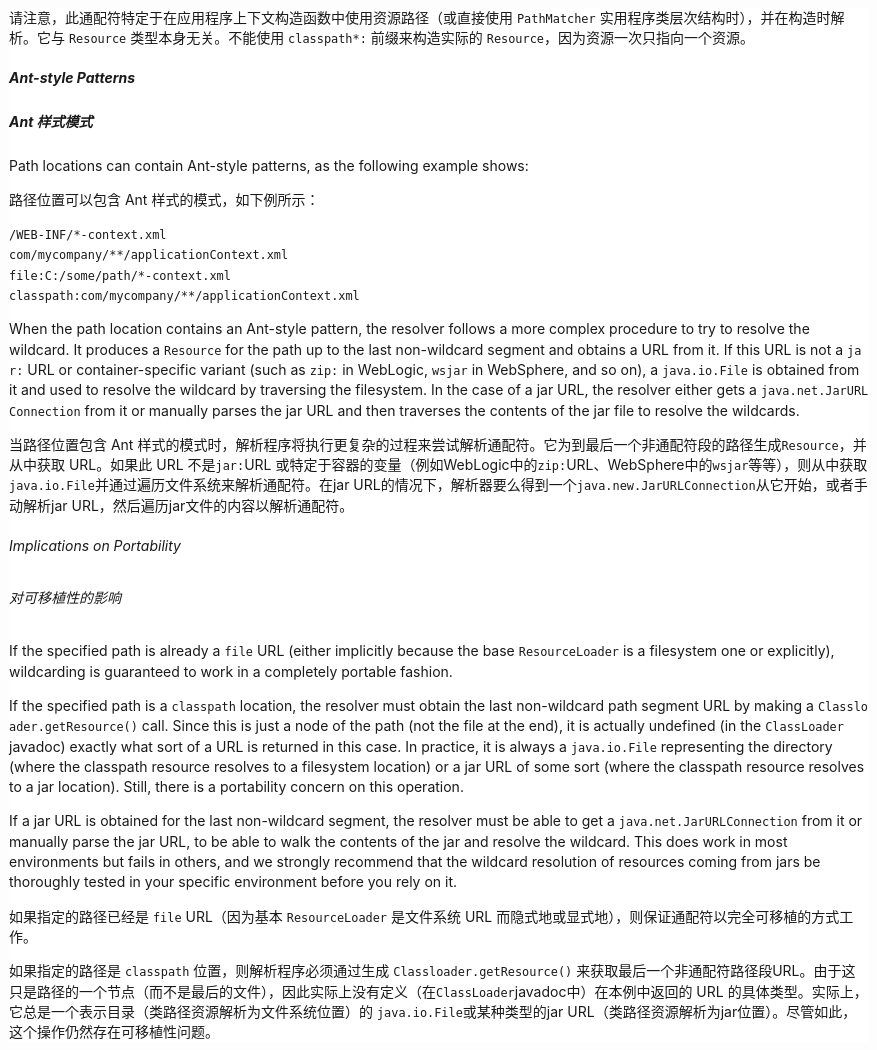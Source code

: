 请注意，此通配符特定于在应用程序上下文构造函数中使用资源路径（或直接使用 `PathMatcher` 实用程序类层次结构时），并在构造时解析。它与 `Resource` 类型本身无关。不能使用 `classpath*:` 前缀来构造实际的 `Resource`，因为资源一次只指向一个资源。

##### Ant-style Patterns

##### Ant 样式模式

Path locations can contain Ant-style patterns, as the following example shows:

路径位置可以包含 Ant 样式的模式，如下例所示：

```xml
/WEB-INF/*-context.xml
com/mycompany/**/applicationContext.xml
file:C:/some/path/*-context.xml
classpath:com/mycompany/**/applicationContext.xml
```

When the path location contains an Ant-style pattern, the resolver follows a more complex procedure to try to resolve the wildcard. It produces a `Resource` for the path up to the last non-wildcard segment and obtains a URL from it. If this URL is not a `jar:` URL or container-specific variant (such as `zip:` in WebLogic, `wsjar` in WebSphere, and so on), a `java.io.File` is obtained from it and used to resolve the wildcard by traversing the filesystem. In the case of a jar URL, the resolver either gets a `java.net.JarURLConnection` from it or manually parses the jar URL and then traverses the contents of the jar file to resolve the wildcards.

当路径位置包含 Ant 样式的模式时，解析程序将执行更复杂的过程来尝试解析通配符。它为到最后一个非通配符段的路径生成`Resource`，并从中获取 URL。如果此 URL 不是`jar:`URL 或特定于容器的变量（例如WebLogic中的`zip:`URL、WebSphere中的`wsjar`等等），则从中获取`java.io.File`并通过遍历文件系统来解析通配符。在jar URL的情况下，解析器要么得到一个`java.new.JarURLConnection`从它开始，或者手动解析jar URL，然后遍历jar文件的内容以解析通配符。

###### Implications on Portability

###### 对可移植性的影响

If the specified path is already a `file` URL (either implicitly because the base `ResourceLoader` is a filesystem one or explicitly), wildcarding is guaranteed to work in a completely portable fashion.

If the specified path is a `classpath` location, the resolver must obtain the last non-wildcard path segment URL by making a `Classloader.getResource()` call. Since this is just a node of the path (not the file at the end), it is actually undefined (in the `ClassLoader` javadoc) exactly what sort of a URL is returned in this case. In practice, it is always a `java.io.File` representing the directory (where the classpath resource resolves to a filesystem location) or a jar URL of some sort (where the classpath resource resolves to a jar location). Still, there is a portability concern on this operation.

If a jar URL is obtained for the last non-wildcard segment, the resolver must be able to get a `java.net.JarURLConnection` from it or manually parse the jar URL, to be able to walk the contents of the jar and resolve the wildcard. This does work in most environments but fails in others, and we strongly recommend that the wildcard resolution of resources coming from jars be thoroughly tested in your specific environment before you rely on it.

如果指定的路径已经是 `file` URL（因为基本 `ResourceLoader` 是文件系统 URL 而隐式地或显式地），则保证通配符以完全可移植的方式工作。

如果指定的路径是 `classpath` 位置，则解析程序必须通过生成 `Classloader.getResource()` 来获取最后一个非通配符路径段URL。由于这只是路径的一个节点（而不是最后的文件），因此实际上没有定义（在`ClassLoader`javadoc中）在本例中返回的 URL 的具体类型。实际上，它总是一个表示目录（类路径资源解析为文件系统位置）的 `java.io.File`或某种类型的jar URL（类路径资源解析为jar位置）。尽管如此，这个操作仍然存在可移植性问题。
